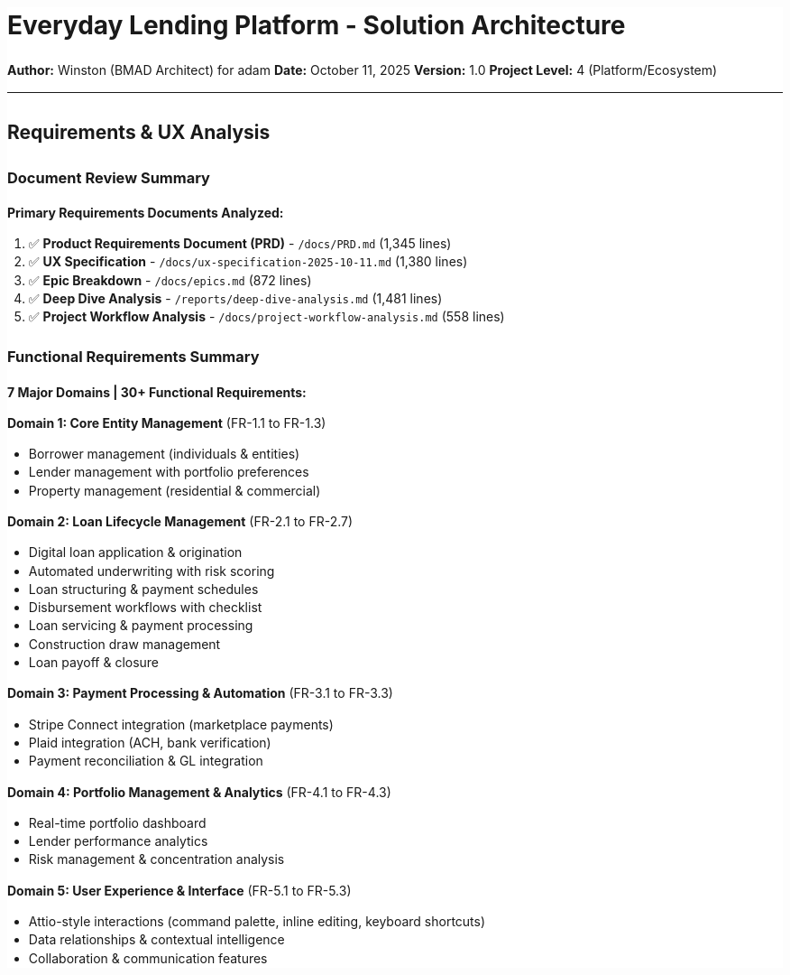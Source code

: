 # Everyday Lending Platform - Solution Architecture

**Author:** Winston (BMAD Architect) for adam
**Date:** October 11, 2025
**Version:** 1.0
**Project Level:** 4 (Platform/Ecosystem)

---

## Requirements & UX Analysis

### Document Review Summary

**Primary Requirements Documents Analyzed:**
1. ✅ **Product Requirements Document (PRD)** - `/docs/PRD.md` (1,345 lines)
2. ✅ **UX Specification** - `/docs/ux-specification-2025-10-11.md` (1,380 lines)
3. ✅ **Epic Breakdown** - `/docs/epics.md` (872 lines)
4. ✅ **Deep Dive Analysis** - `/reports/deep-dive-analysis.md` (1,481 lines)
5. ✅ **Project Workflow Analysis** - `/docs/project-workflow-analysis.md` (558 lines)

### Functional Requirements Summary

**7 Major Domains | 30+ Functional Requirements:**

**Domain 1: Core Entity Management** (FR-1.1 to FR-1.3)
- Borrower management (individuals & entities)
- Lender management with portfolio preferences
- Property management (residential & commercial)

**Domain 2: Loan Lifecycle Management** (FR-2.1 to FR-2.7)
- Digital loan application & origination
- Automated underwriting with risk scoring
- Loan structuring & payment schedules
- Disbursement workflows with checklist
- Loan servicing & payment processing
- Construction draw management
- Loan payoff & closure

**Domain 3: Payment Processing & Automation** (FR-3.1 to FR-3.3)
- Stripe Connect integration (marketplace payments)
- Plaid integration (ACH, bank verification)
- Payment reconciliation & GL integration

**Domain 4: Portfolio Management & Analytics** (FR-4.1 to FR-4.3)
- Real-time portfolio dashboard
- Lender performance analytics
- Risk management & concentration analysis

**Domain 5: User Experience & Interface** (FR-5.1 to FR-5.3)
- Attio-style interactions (command palette, inline editing, keyboard shortcuts)
- Data relationships & contextual intelligence
- Collaboration & communication features
